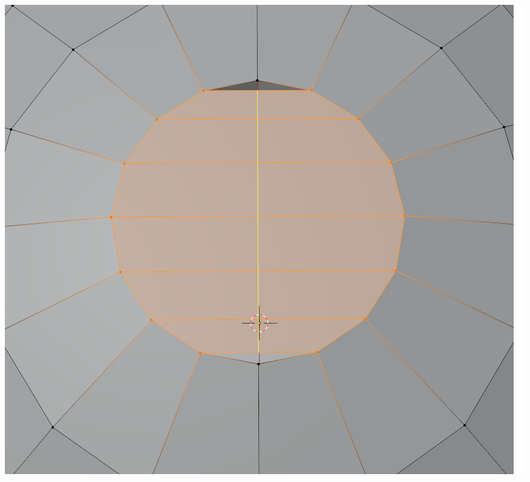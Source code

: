 [![Add Loop Cut](photos/Loop%20Cut%20Center%20Placement.png)](https://github.com/Laex05/vidyuu-worlds-documentation/blob/a1246e86a8ccddbec61c926d5e73e39b186a109a/docs/meshes-materials-import/photos/Loop%20Cut%20Center%20Placement.png)
